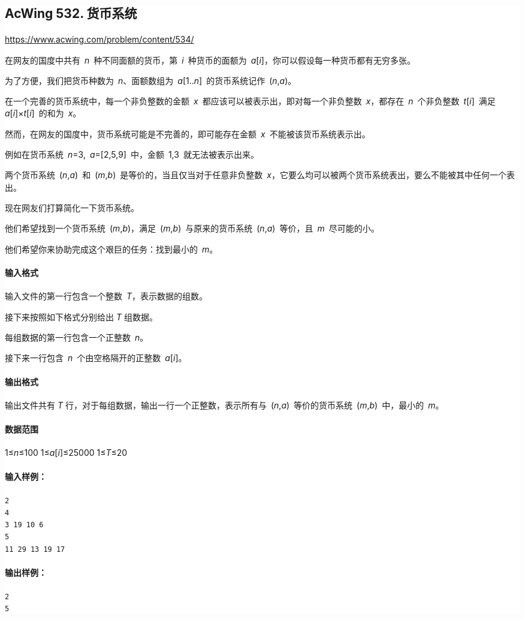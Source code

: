 

## AcWing 532. 货币系统

https://www.acwing.com/problem/content/534/

在网友的国度中共有 *n* 种不同面额的货币，第 *i* 种货币的面额为 *a*[*i*]，你可以假设每一种货币都有无穷多张。

为了方便，我们把货币种数为 *n*、面额数组为 *a*[1..*n*] 的货币系统记作 (*n*,*a*)。 

在一个完善的货币系统中，每一个非负整数的金额 *x* 都应该可以被表示出，即对每一个非负整数 *x*，都存在 *n* 个非负整数 *t*[*i*] 满足 *a*[*i*]×*t*[*i*] 的和为 *x*。

然而，在网友的国度中，货币系统可能是不完善的，即可能存在金额 *x* 不能被该货币系统表示出。

例如在货币系统 *n*=3, *a*=[2,5,9] 中，金额 1,3 就无法被表示出来。 

两个货币系统 (*n*,*a*) 和 (*m*,*b*) 是等价的，当且仅当对于任意非负整数 *x*，它要么均可以被两个货币系统表出，要么不能被其中任何一个表出。 

现在网友们打算简化一下货币系统。

他们希望找到一个货币系统 (*m*,*b*)，满足 (*m*,*b*) 与原来的货币系统 (*n*,*a*) 等价，且 *m* 尽可能的小。

他们希望你来协助完成这个艰巨的任务：找到最小的 *m*。

#### 输入格式

输入文件的第一行包含一个整数 *T*，表示数据的组数。

接下来按照如下格式分别给出 *T* 组数据。 

每组数据的第一行包含一个正整数 *n*。

接下来一行包含 *n* 个由空格隔开的正整数 *a*[*i*]。

#### 输出格式

输出文件共有 *T* 行，对于每组数据，输出一行一个正整数，表示所有与 (*n*,*a*) 等价的货币系统 (*m*,*b*) 中，最小的 *m*。

#### 数据范围

1≤*n*≤100
1≤*a*[*i*]≤25000
1≤*T*≤20

#### 输入样例：

```
2 
4 
3 19 10 6 
5 
11 29 13 19 17 
```

#### 输出样例：

```
2
5
```
